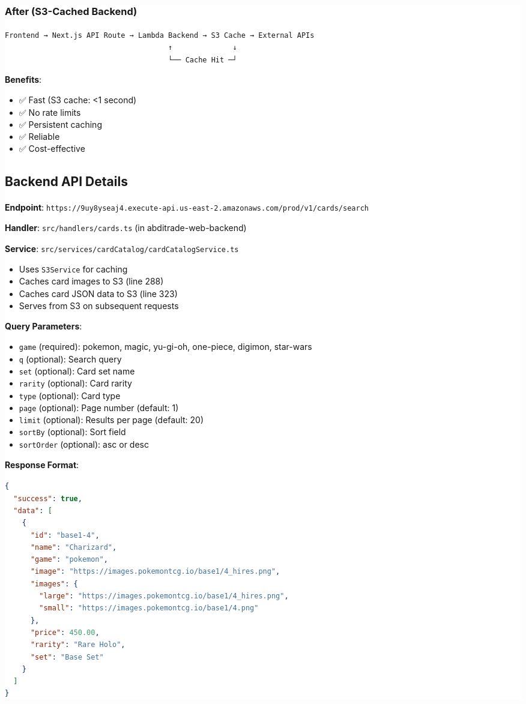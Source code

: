 ### After (S3-Cached Backend)
```
Frontend → Next.js API Route → Lambda Backend → S3 Cache → External APIs
                                      ↑              ↓
                                      └── Cache Hit ─┘
```
**Benefits**:
- ✅ Fast (S3 cache: <1 second)
- ✅ No rate limits
- ✅ Persistent caching
- ✅ Reliable
- ✅ Cost-effective

## Backend API Details

**Endpoint**: `https://9uy8yseaj4.execute-api.us-east-2.amazonaws.com/prod/v1/cards/search`

**Handler**: `src/handlers/cards.ts` (in abditrade-web-backend)

**Service**: `src/services/cardCatalog/cardCatalogService.ts`
- Uses `S3Service` for caching
- Caches card images to S3 (line 288)
- Caches card JSON data to S3 (line 323)
- Serves from S3 on subsequent requests

**Query Parameters**:
- `game` (required): pokemon, magic, yu-gi-oh, one-piece, digimon, star-wars
- `q` (optional): Search query
- `set` (optional): Card set name
- `rarity` (optional): Card rarity
- `type` (optional): Card type
- `page` (optional): Page number (default: 1)
- `limit` (optional): Results per page (default: 20)
- `sortBy` (optional): Sort field
- `sortOrder` (optional): asc or desc

**Response Format**:
```json
{
  "success": true,
  "data": [
    {
      "id": "base1-4",
      "name": "Charizard",
      "game": "pokemon",
      "image": "https://images.pokemontcg.io/base1/4_hires.png",
      "images": {
        "large": "https://images.pokemontcg.io/base1/4_hires.png",
        "small": "https://images.pokemontcg.io/base1/4.png"
      },
      "price": 450.00,
      "rarity": "Rare Holo",
      "set": "Base Set"
    }
  ]
}
```
